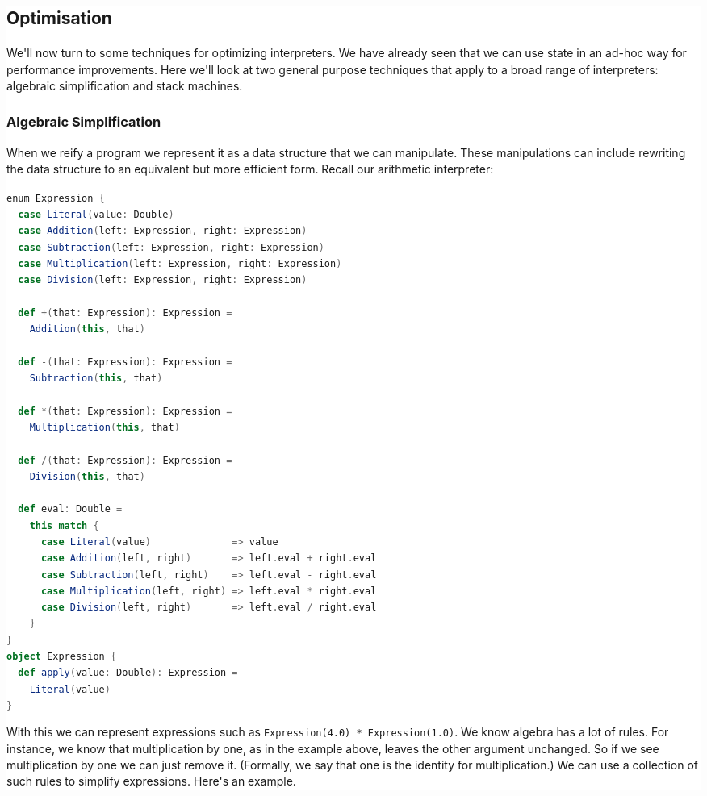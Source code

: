 ## Optimisation

We'll now turn to some techniques for optimizing interpreters.
We have already seen that we can use state in an ad-hoc way for performance improvements.
Here we'll look at two general purpose techniques that apply to a broad range of interpreters: algebraic simplification and stack machines.

### Algebraic Simplification

When we reify a program we represent it as a data structure that we can manipulate. 
These manipulations can include rewriting the data structure to an equivalent but more efficient form.
Recall our arithmetic interpreter:

```scala mdoc:reset:silent
enum Expression {
  case Literal(value: Double)
  case Addition(left: Expression, right: Expression)
  case Subtraction(left: Expression, right: Expression)
  case Multiplication(left: Expression, right: Expression)
  case Division(left: Expression, right: Expression)

  def +(that: Expression): Expression =
    Addition(this, that)

  def -(that: Expression): Expression =
    Subtraction(this, that)

  def *(that: Expression): Expression =
    Multiplication(this, that)

  def /(that: Expression): Expression =
    Division(this, that)

  def eval: Double =
    this match {
      case Literal(value)              => value
      case Addition(left, right)       => left.eval + right.eval
      case Subtraction(left, right)    => left.eval - right.eval
      case Multiplication(left, right) => left.eval * right.eval
      case Division(left, right)       => left.eval / right.eval
    }
}
object Expression {
  def apply(value: Double): Expression =
    Literal(value)
}
```

With this we can represent expressions such as `Expression(4.0) * Expression(1.0)`. 
We know algebra has a lot of rules.
For instance, we know that multiplication by one, as in the example above, leaves the other argument unchanged.
So if we see multiplication by one we can just remove it.
(Formally, we say that one is the identity for multiplication.)
We can use a collection of such rules to simplify expressions.
Here's an example.
